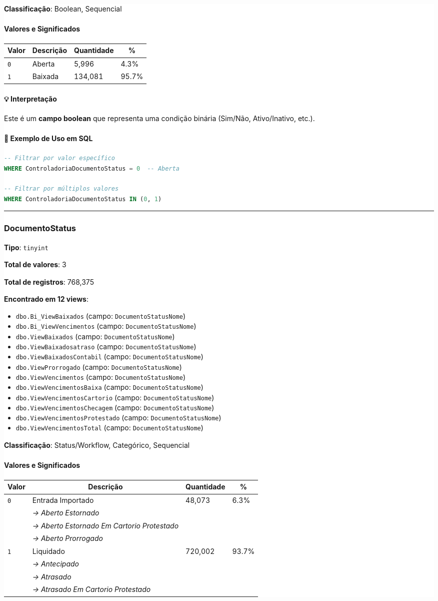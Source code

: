 **Classificação**: Boolean, Sequencial

#### Valores e Significados

| Valor | Descrição | Quantidade | % |
|-------|-----------|------------|---|
| `0` | Aberta | 5,996 | 4.3% |
| `1` | Baixada | 134,081 | 95.7% |

#### 💡 Interpretação

Este é um **campo boolean** que representa uma condição binária (Sim/Não, Ativo/Inativo, etc.).

#### 📝 Exemplo de Uso em SQL

```sql
-- Filtrar por valor específico
WHERE ControladoriaDocumentoStatus = 0  -- Aberta

-- Filtrar por múltiplos valores
WHERE ControladoriaDocumentoStatus IN (0, 1)
```

---

### DocumentoStatus

**Tipo**: `tinyint`

**Total de valores**: 3

**Total de registros**: 768,375

**Encontrado em 12 views**:

- `dbo.Bi_ViewBaixados` (campo: `DocumentoStatusNome`)
- `dbo.Bi_ViewVencimentos` (campo: `DocumentoStatusNome`)
- `dbo.ViewBaixados` (campo: `DocumentoStatusNome`)
- `dbo.ViewBaixadosatraso` (campo: `DocumentoStatusNome`)
- `dbo.ViewBaixadosContabil` (campo: `DocumentoStatusNome`)
- `dbo.ViewProrrogado` (campo: `DocumentoStatusNome`)
- `dbo.ViewVencimentos` (campo: `DocumentoStatusNome`)
- `dbo.ViewVencimentosBaixa` (campo: `DocumentoStatusNome`)
- `dbo.ViewVencimentosCartorio` (campo: `DocumentoStatusNome`)
- `dbo.ViewVencimentosChecagem` (campo: `DocumentoStatusNome`)
- `dbo.ViewVencimentosProtestado` (campo: `DocumentoStatusNome`)
- `dbo.ViewVencimentosTotal` (campo: `DocumentoStatusNome`)

**Classificação**: Status/Workflow, Categórico, Sequencial

#### Valores e Significados

| Valor | Descrição | Quantidade | % |
|-------|-----------|------------|---|
| `0` | Entrada Importado | 48,073 | 6.3% |
| | *→ Aberto Estornado* | | |
| | *→ Aberto Estornado Em Cartorio Protestado* | | |
| | *→ Aberto Prorrogado* | | |
| `1` | Liquidado | 720,002 | 93.7% |
| | *→ Antecipado* | | |
| | *→ Atrasado* | | |
| | *→ Atrasado Em Cartorio Protestado* | | |